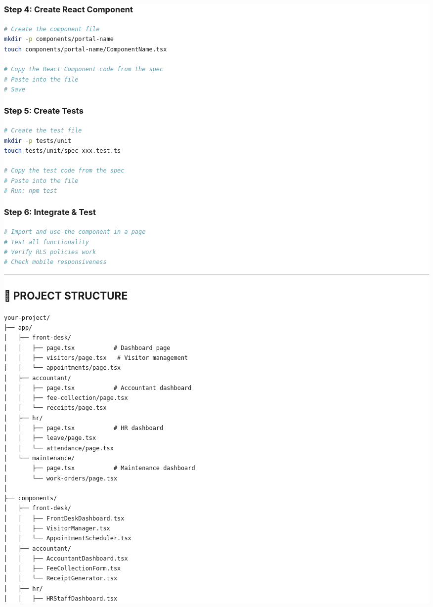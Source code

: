 ### Step 4: Create React Component
```bash
# Create the component file
mkdir -p components/portal-name
touch components/portal-name/ComponentName.tsx

# Copy the React Component code from the spec
# Paste into the file
# Save
```

### Step 5: Create Tests
```bash
# Create the test file
mkdir -p tests/unit
touch tests/unit/spec-xxx.test.ts

# Copy the test code from the spec
# Paste into the file
# Run: npm test
```

### Step 6: Integrate & Test
```bash
# Import and use the component in a page
# Test all functionality
# Verify RLS policies work
# Check mobile responsiveness
```

---

## 📁 PROJECT STRUCTURE

```
your-project/
├── app/
│   ├── front-desk/
│   │   ├── page.tsx           # Dashboard page
│   │   ├── visitors/page.tsx   # Visitor management
│   │   └── appointments/page.tsx
│   ├── accountant/
│   │   ├── page.tsx           # Accountant dashboard
│   │   ├── fee-collection/page.tsx
│   │   └── receipts/page.tsx
│   ├── hr/
│   │   ├── page.tsx           # HR dashboard
│   │   ├── leave/page.tsx
│   │   └── attendance/page.tsx
│   └── maintenance/
│       ├── page.tsx           # Maintenance dashboard
│       └── work-orders/page.tsx
│
├── components/
│   ├── front-desk/
│   │   ├── FrontDeskDashboard.tsx
│   │   ├── VisitorManager.tsx
│   │   └── AppointmentScheduler.tsx
│   ├── accountant/
│   │   ├── AccountantDashboard.tsx
│   │   ├── FeeCollectionForm.tsx
│   │   └── ReceiptGenerator.tsx
│   ├── hr/
│   │   ├── HRStaffDashboard.tsx
```